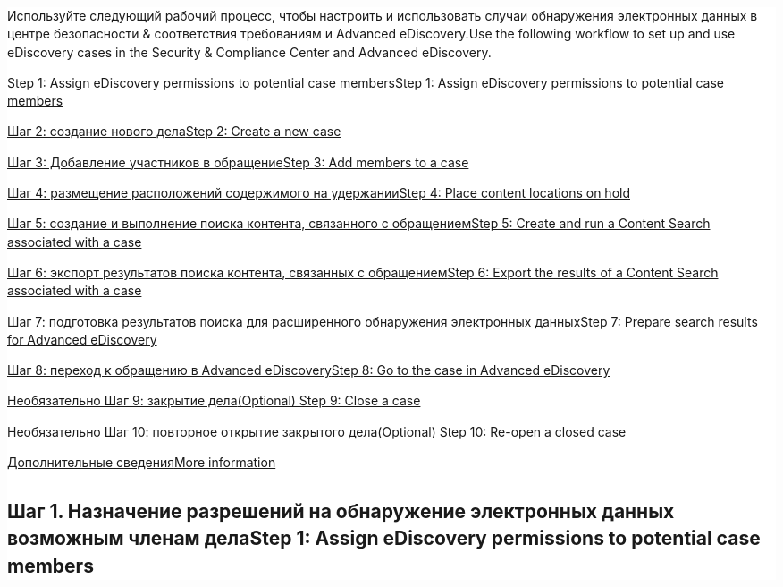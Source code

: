 <span data-ttu-id="5a540-109">Используйте следующий рабочий процесс, чтобы настроить и использовать случаи обнаружения электронных данных в центре безопасности & соответствия требованиям и Advanced eDiscovery.</span><span class="sxs-lookup"><span data-stu-id="5a540-109">Use the following workflow to set up and use eDiscovery cases in the Security & Compliance Center and Advanced eDiscovery.</span></span>
  
[<span data-ttu-id="5a540-110">Step 1: Assign eDiscovery permissions to potential case members</span><span class="sxs-lookup"><span data-stu-id="5a540-110">Step 1: Assign eDiscovery permissions to potential case members</span></span>](manage-ediscovery-cases.md#step1_1)
  
[<span data-ttu-id="5a540-111">Шаг 2: создание нового дела</span><span class="sxs-lookup"><span data-stu-id="5a540-111">Step 2: Create a new case</span></span>](manage-ediscovery-cases.md#step2_1)
  
[<span data-ttu-id="5a540-112">Шаг 3: Добавление участников в обращение</span><span class="sxs-lookup"><span data-stu-id="5a540-112">Step 3: Add members to a case</span></span>](manage-ediscovery-cases.md#step2a_1)
  
[<span data-ttu-id="5a540-113">Шаг 4: размещение расположений содержимого на удержании</span><span class="sxs-lookup"><span data-stu-id="5a540-113">Step 4: Place content locations on hold</span></span>](manage-ediscovery-cases.md#step3_1)
  
[<span data-ttu-id="5a540-114">Шаг 5: создание и выполнение поиска контента, связанного с обращением</span><span class="sxs-lookup"><span data-stu-id="5a540-114">Step 5: Create and run a Content Search associated with a case</span></span>](manage-ediscovery-cases.md#step4_1)
  
[<span data-ttu-id="5a540-115">Шаг 6: экспорт результатов поиска контента, связанных с обращением</span><span class="sxs-lookup"><span data-stu-id="5a540-115">Step 6: Export the results of a Content Search associated with a case</span></span>](manage-ediscovery-cases.md#step5_1)
  
[<span data-ttu-id="5a540-116">Шаг 7: подготовка результатов поиска для расширенного обнаружения электронных данных</span><span class="sxs-lookup"><span data-stu-id="5a540-116">Step 7: Prepare search results for Advanced eDiscovery</span></span>](manage-ediscovery-cases.md#step7_1)
  
[<span data-ttu-id="5a540-117">Шаг 8: переход к обращению в Advanced eDiscovery</span><span class="sxs-lookup"><span data-stu-id="5a540-117">Step 8: Go to the case in Advanced eDiscovery</span></span>](manage-ediscovery-cases.md#gotoAeD_1)
  
[<span data-ttu-id="5a540-118">Необязательно Шаг 9: закрытие дела</span><span class="sxs-lookup"><span data-stu-id="5a540-118">(Optional) Step 9: Close a case</span></span>](manage-ediscovery-cases.md#closecase_1)
  
[<span data-ttu-id="5a540-119">Необязательно Шаг 10: повторное открытие закрытого дела</span><span class="sxs-lookup"><span data-stu-id="5a540-119">(Optional) Step 10: Re-open a closed case</span></span>](manage-ediscovery-cases.md#reopencase_1)
  
[<span data-ttu-id="5a540-120">Дополнительные сведения</span><span class="sxs-lookup"><span data-stu-id="5a540-120">More information</span></span>](manage-ediscovery-cases.md#moreinfo_1)
  
## <a name="step-1-assign-ediscovery-permissions-to-potential-case-members"></a><span data-ttu-id="5a540-121">Шаг 1. Назначение разрешений на обнаружение электронных данных возможным членам дела</span><span class="sxs-lookup"><span data-stu-id="5a540-121">Step 1: Assign eDiscovery permissions to potential case members</span></span>
<span data-ttu-id="5a540-122"><a name="step1_1"> </a></span><span class="sxs-lookup"><span data-stu-id="5a540-122"></span></span>
